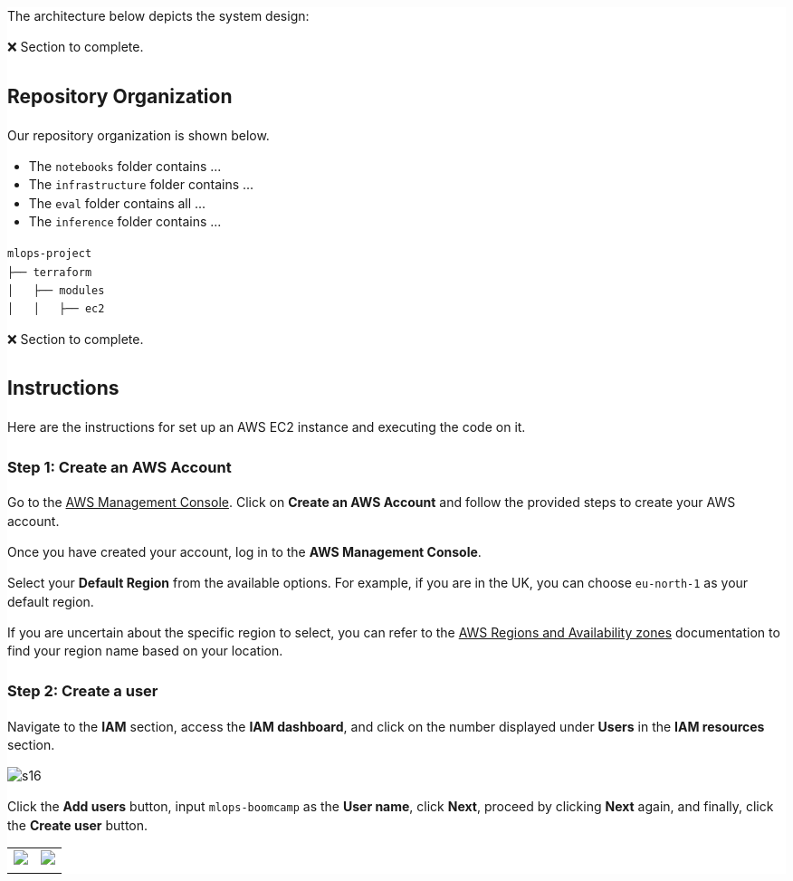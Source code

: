 The architecture below depicts the system design:

:x: Section to complete.

## Repository Organization

Our repository organization is shown below. 

* The `notebooks` folder contains ...
* The `infrastructure` folder contains ...
* The `eval` folder contains all ...
* The `inference` folder contains ...

```
mlops-project
├── terraform
│   ├── modules 
│   │   ├── ec2

```

:x: Section to complete.

## Instructions

Here are the instructions for set up an AWS EC2 instance and executing the code on it.

### Step 1: Create an AWS Account

Go to the [AWS Management Console](https://aws.amazon.com/console/). 
Click on **Create an AWS Account** and follow the provided steps to create your AWS account.

Once you have created your account, log in to the **AWS Management Console**.

Select your **Default Region** from the available options. For example, if you are in the UK, you can 
choose `eu-north-1` as your default region.

If you are uncertain about the specific region to select, you can refer to 
the [AWS Regions and Availability zones](https://docs.aws.amazon.com/AWSEC2/latest/UserGuide/using-regions-availability-zones.html) 
documentation to find your region name based on your location.

### Step 2: Create a user

Navigate to the **IAM** section, access the **IAM dashboard**, and click on the number displayed under **Users** in the **IAM resources** section.

![s16](images/s16.png)

Click the **Add users** button, input `mlops-boomcamp` as the **User name**, click **Next**, proceed by clicking **Next** again, and finally, click the **Create user** button.

<table>
    <tr>
        <td>
            <img src="images/s17.png">
        </td>
        <td>
            <img src="images/s18.png">
        </td>
    </tr>
</table>
